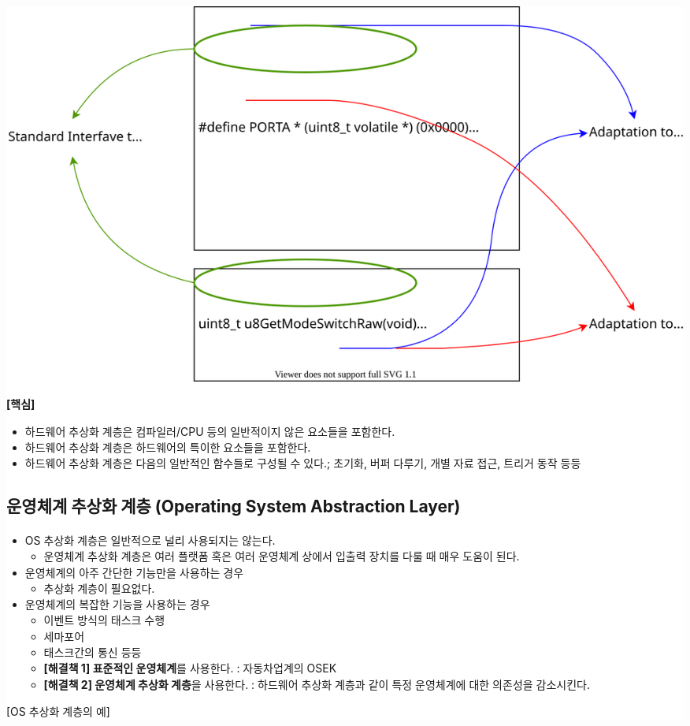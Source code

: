![ArchFrame-HAL_DI](./images/ArchFrame-HAL_DI.svg)



**[핵심]**

* 하드웨어 추상화 계층은 컴파일러/CPU 등의 일반적이지 않은 요소들을 포함한다.
* 하드웨어 추상화 계층은 하드웨어의 특이한 요소들을 포함한다.
* 하드웨어 추상화 계층은 다음의 일반적인 함수들로 구성될 수 있다.; 초기화, 버퍼 다루기, 개별
    자료 접근, 트리거 동작 등등



## 운영체계 추상화 계층 (Operating System Abstraction Layer)

* OS 추상화 계층은 일반적으로 널리 사용되지는 않는다.
	- 운영체계 추상화 계층은 여러 플랫폼 혹은 여러 운영체계 상에서 입출력 장치를 다룰 때 매우 도움이 된다.
* 운영체계의 아주 간단한 기능만을 사용하는 경우
	- 추상화 계층이 필요없다.
*  운영체계의 복잡한 기능을 사용하는 경우
    - 이벤트 방식의 태스크 수행
    - 세마포어
    - 태스크간의 통신 등등
    - **[해결책 1] 표준적인 운영체계**를 사용한다.
    	: 자동차업계의 OSEK
    - **[해결책 2] 운영체계 추상화 계층**을 사용한다.
        : 하드웨어 추상화 계층과 같이 특정 운영체계에 대한 의존성을 감소시킨다.

[OS 추상화 계층의 예]
